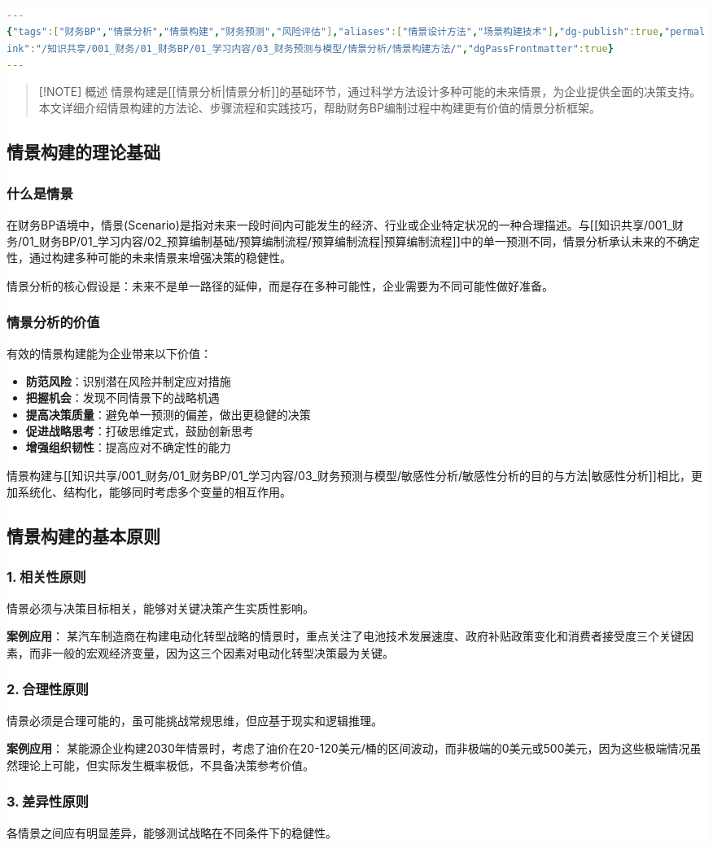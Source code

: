 ```yaml
---
{"tags":["财务BP","情景分析","情景构建","财务预测","风险评估"],"aliases":["情景设计方法","场景构建技术"],"dg-publish":true,"permalink":"/知识共享/001_财务/01_财务BP/01_学习内容/03_财务预测与模型/情景分析/情景构建方法/","dgPassFrontmatter":true}
---
```




> [!NOTE] 概述
> 情景构建是[[情景分析\|情景分析]]的基础环节，通过科学方法设计多种可能的未来情景，为企业提供全面的决策支持。本文详细介绍情景构建的方法论、步骤流程和实践技巧，帮助财务BP编制过程中构建更有价值的情景分析框架。

## 情景构建的理论基础

### 什么是情景

在财务BP语境中，情景(Scenario)是指对未来一段时间内可能发生的经济、行业或企业特定状况的一种合理描述。与[[知识共享/001_财务/01_财务BP/01_学习内容/02_预算编制基础/预算编制流程/预算编制流程\|预算编制流程]]中的单一预测不同，情景分析承认未来的不确定性，通过构建多种可能的未来情景来增强决策的稳健性。

情景分析的核心假设是：未来不是单一路径的延伸，而是存在多种可能性，企业需要为不同可能性做好准备。

### 情景分析的价值

有效的情景构建能为企业带来以下价值：

- **防范风险**：识别潜在风险并制定应对措施
- **把握机会**：发现不同情景下的战略机遇
- **提高决策质量**：避免单一预测的偏差，做出更稳健的决策
- **促进战略思考**：打破思维定式，鼓励创新思考
- **增强组织韧性**：提高应对不确定性的能力

情景构建与[[知识共享/001_财务/01_财务BP/01_学习内容/03_财务预测与模型/敏感性分析/敏感性分析的目的与方法\|敏感性分析]]相比，更加系统化、结构化，能够同时考虑多个变量的相互作用。

## 情景构建的基本原则

### 1. 相关性原则

情景必须与决策目标相关，能够对关键决策产生实质性影响。

**案例应用**：
某汽车制造商在构建电动化转型战略的情景时，重点关注了电池技术发展速度、政府补贴政策变化和消费者接受度三个关键因素，而非一般的宏观经济变量，因为这三个因素对电动化转型决策最为关键。

### 2. 合理性原则

情景必须是合理可能的，虽可能挑战常规思维，但应基于现实和逻辑推理。

**案例应用**：
某能源企业构建2030年情景时，考虑了油价在20-120美元/桶的区间波动，而非极端的0美元或500美元，因为这些极端情况虽然理论上可能，但实际发生概率极低，不具备决策参考价值。

### 3. 差异性原则

各情景之间应有明显差异，能够测试战略在不同条件下的稳健性。
